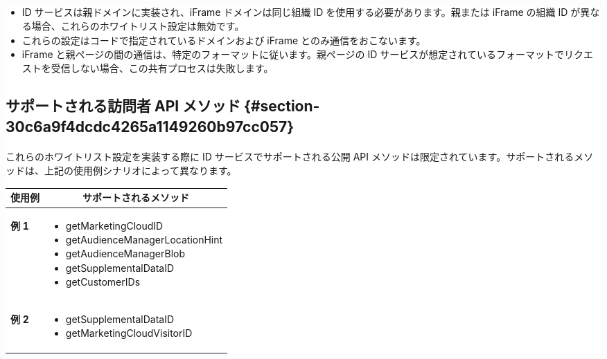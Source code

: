 * ID サービスは親ドメインに実装され、iFrame ドメインは同じ組織 ID を使用する必要があります。親または iFrame の組織 ID が異なる場合、これらのホワイトリスト設定は無効です。
* これらの設定はコードで指定されているドメインおよび iFrame とのみ通信をおこないます。
* iFrame と親ページの間の通信は、特定のフォーマットに従います。親ページの ID サービスが想定されているフォーマットでリクエストを受信しない場合、この共有プロセスは失敗します。

## サポートされる訪問者 API メソッド {#section-30c6a9f4dcdc4265a1149260b97cc057}

これらのホワイトリスト設定を実装する際に ID サービスでサポートされる公開 API メソッドは限定されています。サポートされるメソッドは、上記の使用例シナリオによって異なります。

<table id="table_0FF9E529FD1C43A8A3B2B0D789C8E83C"> 
 <thead> 
  <tr> 
   <th colname="col1" class="entry"> 使用例 </th> 
   <th colname="col2" class="entry"> サポートされるメソッド </th> 
  </tr> 
 </thead>
 <tbody> 
  <tr> 
   <td colname="col1"> <p> <b>例 1</b> </p> </td> 
   <td colname="col2"> <p> 
     <ul id="ul_99FAC8608F4C4B39805EEAA6297DB771"> 
      <li id="li_B13F6C4119F44F17963794B1E2046B1F"> <span class="codeph"> getMarketingCloudID </span> </li> 
      <li id="li_9C1B5C00A17F467CAB7EFE5F0D040777"> <span class="codeph"> getAudienceManagerLocationHint </span> </li> 
      <li id="li_30D4608F4C3849659FCBA97D88A10F0C"> <span class="codeph"> getAudienceManagerBlob </span> </li> 
      <li id="li_BA359596C80147EEA89CABCE83F123CA"> <span class="codeph"> getSupplementalDataID </span> </li> 
      <li id="li_26774089B6854CD6A3216043B6EEA01B"> <span class="codeph"> getCustomerIDs </span> </li> 
     </ul> </p> </td> 
  </tr> 
  <tr> 
   <td colname="col1"> <p> <b>例 2</b> </p> </td> 
   <td colname="col2"> <p> 
     <ul id="ul_CCAD7E362E7F4DAB9D5C3E166EEE6BDD"> 
      <li id="li_1F0B006BAD044ECBA5604625DE411E84"> <span class="codeph"> getSupplementalDataID  </span> </li> 
      <li id="li_C6022223C8314B9C923202207C7472EA"> <span class="codeph"> getMarketingCloudVisitorID </span> </li> 
     </ul> </p> </td> 
  </tr> 
 </tbody> 
</table>

